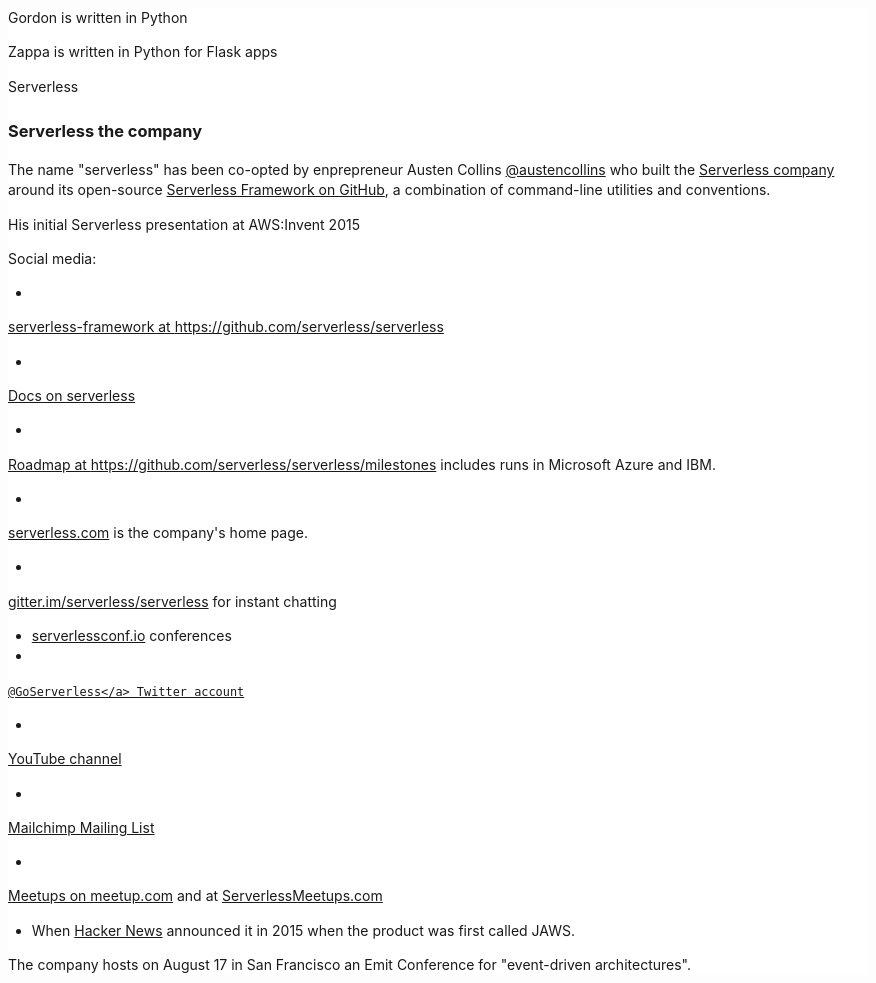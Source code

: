 Gordon is written in Python

Zappa is written in Python for Flask apps

Serverless


### Serverless the company

The name "serverless" has been co-opted by enprepreneur Austen Collins
<a target="_blank" href="https://twitter.com/austencollins">
@austencollins</a>
who built the
<a target="_blank" href="https://serverless.com/">
Serverless company</a>
around its open-source
<a target="_blank" href="https://github.com/serverless/serverless-framework">
Serverless Framework on GitHub</a>, a combination of 
command-line utilities and conventions.


His initial Serverless presentation at AWS:Invent 2015
   <amp-youtube data-videoid="D_U6luQ6I90" layout="responsive" width="480" height="270"></amp-youtube>

Social media:

   * <a target="_blank" href="https://github.com/serverless/serverless">
   serverless-framework at https://github.com/serverless/serverless</a>
   * <a target="_blank" href="http://docs.serverless.com/v0.5.0/docs">
   Docs on serverless</a>
   * <a target="_blank" href="https://github.com/serverless/serverless/milestones/">
   Roadmap at https://github.com/serverless/serverless/milestones</a> 
   includes runs in Microsoft Azure and IBM.
   * <a target="_blank" href="https://www.serverless.com/">
   serverless.com</a> is the company's home page.
   * <a target="_blank" href="https://gitter.im/serverless/serverless">
   gitter.im/serverless/serverless</a> for instant chatting
   * <a target="_blank" href="http://serverlessconf.io/">serverlessconf.io</a> conferences
   * <a target="_blank" href="https://twitter.com/search?q=goserverless&src=typd">
    @GoServerless</a> Twitter account
   * <a target="_blank" href="https://www.youtube.com/channel/UCFYG383lawh9Hrs_DEKTtdg">
   YouTube channel</a>
   * <a target="_blank" href="http://github.us11.list-manage1.com/subscribe?u=b4fad36768cab222f88338995&id=5f8407dded">
   Mailchimp Mailing List</a>
   * <a target="_blank" href="http://www.meetup.com/serverless/">
   Meetups on meetup.com</a> and at
   <a target="_blank" href="https://www.ServerlessMeetups.com/">
   ServerlessMeetups.com</a>

   * When <a target="_blank" href="https://news.ycombinator.com/item?id=10005415">
   Hacker News</a> announced it in 2015 when the product was first called JAWS.

The company hosts on August 17 in San Francisco an Emit Conference
for "event-driven architectures".
